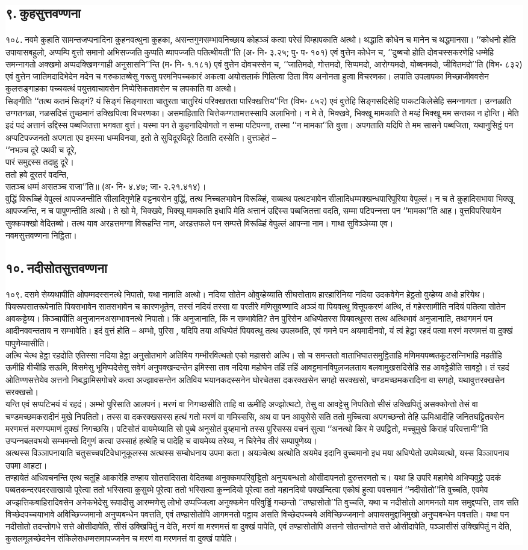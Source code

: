 
## ९. कुहसुत्तवण्णना

१०८. नवमे कुहाति सामन्तजप्पनादिना कुहनवत्थुना कुहका, असन्तगुणसम्भावनिच्छाय कोहञ्‍ञं कत्वा परेसं विम्हापकाति अत्थो। थद्धाति कोधेन च मानेन च थद्धमानसा। ‘‘कोधनो होति उपायासबहुलो, अप्पम्पि वुत्तो समानो अभिसज्‍जति कुप्पति ब्यापज्‍जति पतित्थीयती’’ति (अ॰ नि॰ ३.२५; पु॰ प॰ १०१) एवं वुत्तेन कोधेन च, ‘‘दुब्बचो होति दोवचस्सकरणेहि धम्मेहि समन्‍नागतो अक्खमो अप्पदक्खिणग्गाही अनुसासनि’’न्ति (म॰ नि॰ १.१८१) एवं वुत्तेन दोवचस्सेन च, ‘‘जातिमदो, गोत्तमदो, सिप्पमदो, आरोग्यमदो, योब्बनमदो, जीवितमदो’’ति (विभ॰ ८३२) एवं वुत्तेन जातिमदादिभेदेन मदेन च गरुकातब्बेसु गरूसु परमनिपच्‍चकारं अकत्वा अयोसलाकं गिलित्वा ठिता विय अनोनता हुत्वा विचरणका। लपाति उपलापका मिच्छाजीववसेन कुलसङ्गाहका पच्‍चयत्थं पयुत्तवाचावसेन निप्पेसिकतावसेन च लपकाति वा अत्थो।  
सिङ्गीति ‘‘तत्थ कतमं सिङ्गं? यं सिङ्गं सिङ्गारता चातुरता चातुरियं परिक्खत्तता पारिक्खत्तिय’’न्ति (विभ॰ ८५२) एवं वुत्तेहि सिङ्गसदिसेहि पाकटकिलेसेहि समन्‍नागता। उन्‍नळाति उग्गतनळा, नळसदिसं तुच्छमानं उक्खिपित्वा विचरणका। असमाहिताति चित्तेकग्गतामत्तस्सापि अलाभिनो। न मे ते, भिक्खवे, भिक्खू मामकाति ते मय्हं भिक्खू मम सन्तका न होन्ति। मेति इदं पदं अत्तानं उद्दिस्स पब्बजितत्ता भगवता वुत्तं। यस्मा पन ते कुहनादियोगतो न सम्मा पटिपन्‍ना, तस्मा ‘‘न मामका’’ति वुत्ता। अपगताति यदिपि ते मम सासने पब्बजिता, यथानुसिट्ठं पन अप्पटिपज्‍जनतो अपगता एव इमस्मा धम्मविनया, इतो ते सुविदूरविदूरे ठिताति दस्सेति। वुत्तञ्हेतं –  
‘‘नभञ्‍च दूरे पथवी च दूरे,  
पारं समुद्दस्स तदाहु दूरे।  
ततो हवे दूरतरं वदन्ति,  
सतञ्‍च धम्मं असतञ्‍च राजा’’ति॥ (अ॰ नि॰ ४.४७; जा॰ २.२१.४१४)।  
वुद्धिं विरूळ्हिं वेपुल्‍लं आपज्‍जन्तीति सीलादिगुणेहि वड्ढनवसेन वुद्धिं, तत्थ निच्‍चलभावेन विरूळ्हिं, सब्बत्थ पत्थटभावेन सीलादिधम्मक्खन्धपारिपूरिया वेपुल्‍लं। न च ते कुहादिसभावा भिक्खू आपज्‍जन्ति, न च पापुणन्तीति अत्थो। ते खो मे, भिक्खवे, भिक्खू मामकाति इधापि मेति अत्तानं उद्दिस्स पब्बजितत्ता वदति, सम्मा पटिपन्‍नत्ता पन ‘‘मामका’’ति आह। वुत्तविपरियायेन सुक्‍कपक्खो वेदितब्बो। तत्थ याव अरहत्तमग्गा विरूहन्ति नाम, अरहत्तफले पन सम्पत्ते विरूळ्हिं वेपुल्‍लं आपन्‍ना नाम। गाथा सुविञ्‍ञेय्या एव।  
नवमसुत्तवण्णना निट्ठिता।  


## १०. नदीसोतसुत्तवण्णना

१०९. दसमे सेय्यथापीति ओपम्मदस्सनत्थे निपातो, यथा नामाति अत्थो। नदिया सोतेन ओवुय्हेय्याति सीघसोताय हारहारिनिया नदिया उदकवेगेन हेट्ठतो वुय्हेय्य अधो हरियेथ। पियरूपसातरूपेनाति पियसभावेन सातसभावेन च कारणभूतेन, तस्सं नदियं तस्सा वा परतीरे मणिसुवण्णादि अञ्‍ञं वा पियवत्थु वित्तूपकरणं अत्थि, तं गहेस्सामीति नदियं पतित्वा सोतेन अवकड्ढेय्य। किञ्‍चापीति अनुजाननअसम्भावनत्थे निपातो। किं अनुजानाति, किं न सम्भावेति? तेन पुरिसेन अधिप्पेतस्स पियवत्थुस्स तत्थ अत्थिभावं अनुजानाति, तथागमनं पन आदीनववन्तताय न सम्भावेति। इदं वुत्तं होति – अम्भो, पुरिस , यदिपि तया अधिप्पेतं पियवत्थु तत्थ उपलब्भति, एवं गमने पन अयमादीनवो, यं त्वं हेट्ठा रहदं पत्वा मरणं मरणमत्तं वा दुक्खं पापुणेय्यासीति।  
अत्थि चेत्थ हेट्ठा रहदोति एतिस्सा नदिया हेट्ठा अनुसोतभागे अतिविय गम्भीरवित्थतो एको महासरो अत्थि। सो च समन्ततो वाताभिघातसमुट्ठिताहि मणिमयपब्बतकूटसन्‍निभाहि महतीहि ऊमीहि वीचीहि सऊमि, विसमेसु भूमिप्पदेसेसु सवेगं अनुपक्खन्दन्तेन इमिस्सा ताव नदिया महोघेन तहिं तहिं आवट्टमानविपुलजलताय बलवामुखसदिसेहि सह आवट्टेहीति सावट्टो। तं रहदं ओतिण्णसत्तेयेव अत्तनो निबद्धामिसगोचरे कत्वा अज्झावसन्तेन अतिविय भयानकदस्सनेन घोरचेतसा दकरक्खसेन सगहो सरक्खसो, चण्डमच्छमकरादिना वा सगहो, यथावुत्तरक्खसेन सरक्खसो।  
यन्ति एवं सप्पटिभयं यं रहदं। अम्भो पुरिसाति आलपनं। मरणं वा निगच्छसीति ताहि वा ऊमीहि अज्झोत्थटो, तेसु वा आवट्टेसु निपतितो सीसं उक्खिपितुं असक्‍कोन्तो तेसं वा चण्डमच्छमकरादीनं मुखे निपतितो। तस्स वा दकरक्खसस्स हत्थं गतो मरणं वा गमिस्ससि, अथ वा पन आयुसेसे सति ततो मुच्‍चित्वा अपगच्छन्तो तेहि ऊमिआदीहि जनितघट्टितवसेन मरणमत्तं मरणप्पमाणं दुक्खं निगच्छसि। पटिसोतं वायमेय्याति सो पुब्बे अनुसोतं वुय्हमानो तस्स पुरिसस्स वचनं सुत्वा ‘‘अनत्थो किर मे उपट्ठितो, मच्‍चुमुखे किराहं परिवत्तामी’’ति उप्पन्‍नबलवभयो सम्भमन्तो दिगुणं कत्वा उस्साहं हत्थेहि च पादेहि च वायमेय्य तरेय्य, न चिरेनेव तीरं सम्पापुणेय्य।  
अत्थस्स विञ्‍ञापनायाति चतुसच्‍चपटिवेधानुकूलस्स अत्थस्स सम्बोधनाय उपमा कता। अयञ्‍चेत्थ अत्थोति अयमेव इदानि वुच्‍चमानो इध मया अधिप्पेतो उपमेय्यत्थो, यस्स विञ्‍ञापनाय उपमा आहटा।  
तण्हायेतं अधिवचनन्ति एत्थ चतूहि आकारेहि तण्हाय सोतसदिसता वेदितब्बा अनुक्‍कमपरिवुड्ढितो अनुप्पबन्धतो ओसीदापनतो दुरुत्तरणतो च। यथा हि उपरि महामेघे अभिप्पवुट्ठे उदकं पब्बतकन्दरपदरसाखायो पूरेत्वा ततो भस्सित्वा कुसुब्भे पूरेत्वा ततो भस्सित्वा कुन्‍नदियो पूरेत्वा ततो महानदियो पक्खन्दित्वा एकोघं हुत्वा पवत्तमानं ‘‘नदीसोतो’’ति वुच्‍चति, एवमेव अज्झत्तिकबाहिरादिवसेन अनेकभेदेसु रूपादीसु आरम्मणेसु लोभो उप्पज्‍जित्वा अनुक्‍कमेन परिवुड्ढिं गच्छन्तो ‘‘तण्हासोतो’’ति वुच्‍चति, यथा च नदीसोतो आगमनतो याव समुद्दप्पत्ति, ताव सति विच्छेदपच्‍चयाभावे अविच्छिज्‍जमानो अनुप्पबन्धेन पवत्तति, एवं तण्हासोतोपि आगमनतो पट्ठाय असति विच्छेदपच्‍चये अविच्छिज्‍जमानो अपायसमुद्दाभिमुखो अनुप्पबन्धेन पवत्तति। यथा पन नदीसोतो तदन्तोगधे सत्ते ओसीदापेति, सीसं उक्खिपितुं न देति, मरणं वा मरणमत्तं वा दुक्खं पापेति, एवं तण्हासोतोपि अत्तनो सोतन्तोगते सत्ते ओसीदापेति, पञ्‍ञासीसं उक्खिपितुं न देति, कुसलमूलच्छेदनेन संकिलेसधम्मसमापज्‍जनेन च मरणं वा मरणमत्तं वा दुक्खं पापेति।  
